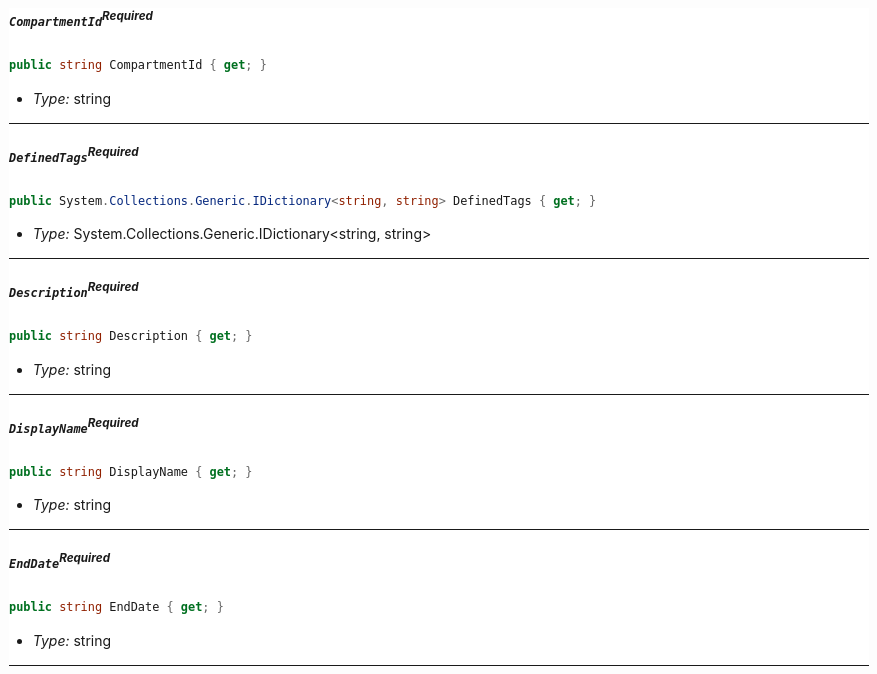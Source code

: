 
##### `CompartmentId`<sup>Required</sup> <a name="CompartmentId" id="rhizo-co-terraform-provider-oci.budgetBudget.BudgetBudget.property.compartmentId"></a>

```csharp
public string CompartmentId { get; }
```

- *Type:* string

---

##### `DefinedTags`<sup>Required</sup> <a name="DefinedTags" id="rhizo-co-terraform-provider-oci.budgetBudget.BudgetBudget.property.definedTags"></a>

```csharp
public System.Collections.Generic.IDictionary<string, string> DefinedTags { get; }
```

- *Type:* System.Collections.Generic.IDictionary<string, string>

---

##### `Description`<sup>Required</sup> <a name="Description" id="rhizo-co-terraform-provider-oci.budgetBudget.BudgetBudget.property.description"></a>

```csharp
public string Description { get; }
```

- *Type:* string

---

##### `DisplayName`<sup>Required</sup> <a name="DisplayName" id="rhizo-co-terraform-provider-oci.budgetBudget.BudgetBudget.property.displayName"></a>

```csharp
public string DisplayName { get; }
```

- *Type:* string

---

##### `EndDate`<sup>Required</sup> <a name="EndDate" id="rhizo-co-terraform-provider-oci.budgetBudget.BudgetBudget.property.endDate"></a>

```csharp
public string EndDate { get; }
```

- *Type:* string

---
